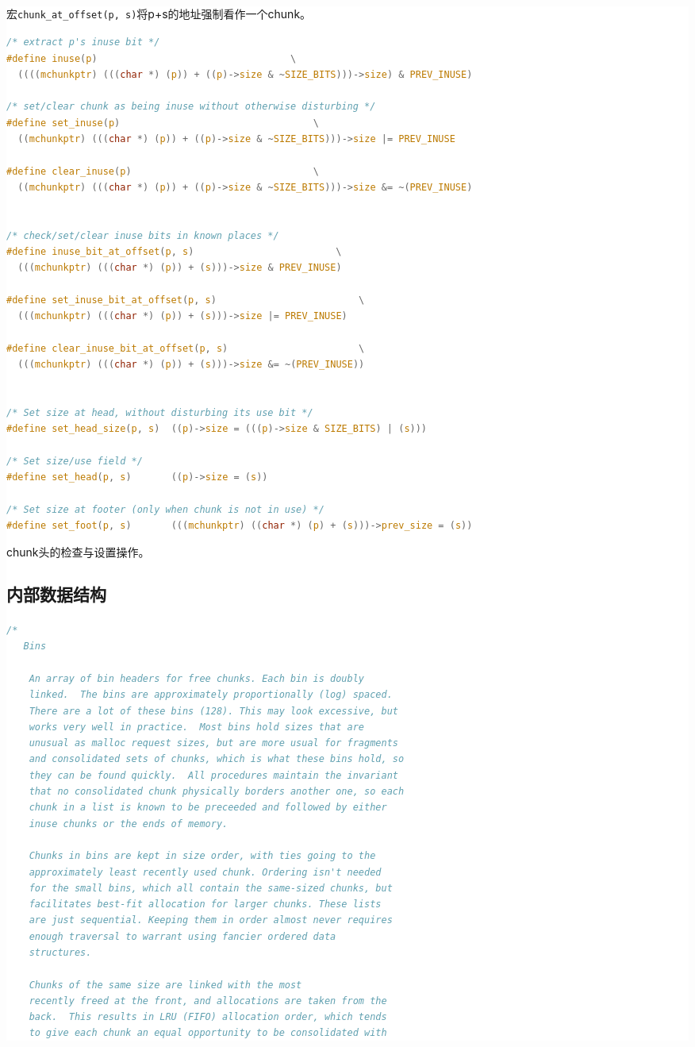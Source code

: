 宏`chunk_at_offset(p, s)`将p+s的地址强制看作一个chunk。
```c
/* extract p's inuse bit */
#define inuse(p)							      \
  ((((mchunkptr) (((char *) (p)) + ((p)->size & ~SIZE_BITS)))->size) & PREV_INUSE)

/* set/clear chunk as being inuse without otherwise disturbing */
#define set_inuse(p)							      \
  ((mchunkptr) (((char *) (p)) + ((p)->size & ~SIZE_BITS)))->size |= PREV_INUSE

#define clear_inuse(p)							      \
  ((mchunkptr) (((char *) (p)) + ((p)->size & ~SIZE_BITS)))->size &= ~(PREV_INUSE)


/* check/set/clear inuse bits in known places */
#define inuse_bit_at_offset(p, s)					      \
  (((mchunkptr) (((char *) (p)) + (s)))->size & PREV_INUSE)

#define set_inuse_bit_at_offset(p, s)					      \
  (((mchunkptr) (((char *) (p)) + (s)))->size |= PREV_INUSE)

#define clear_inuse_bit_at_offset(p, s)					      \
  (((mchunkptr) (((char *) (p)) + (s)))->size &= ~(PREV_INUSE))


/* Set size at head, without disturbing its use bit */
#define set_head_size(p, s)  ((p)->size = (((p)->size & SIZE_BITS) | (s)))

/* Set size/use field */
#define set_head(p, s)       ((p)->size = (s))

/* Set size at footer (only when chunk is not in use) */
#define set_foot(p, s)       (((mchunkptr) ((char *) (p) + (s)))->prev_size = (s))
```
chunk头的检查与设置操作。
## 内部数据结构
```c
/*
   Bins

    An array of bin headers for free chunks. Each bin is doubly
    linked.  The bins are approximately proportionally (log) spaced.
    There are a lot of these bins (128). This may look excessive, but
    works very well in practice.  Most bins hold sizes that are
    unusual as malloc request sizes, but are more usual for fragments
    and consolidated sets of chunks, which is what these bins hold, so
    they can be found quickly.  All procedures maintain the invariant
    that no consolidated chunk physically borders another one, so each
    chunk in a list is known to be preceeded and followed by either
    inuse chunks or the ends of memory.

    Chunks in bins are kept in size order, with ties going to the
    approximately least recently used chunk. Ordering isn't needed
    for the small bins, which all contain the same-sized chunks, but
    facilitates best-fit allocation for larger chunks. These lists
    are just sequential. Keeping them in order almost never requires
    enough traversal to warrant using fancier ordered data
    structures.

    Chunks of the same size are linked with the most
    recently freed at the front, and allocations are taken from the
    back.  This results in LRU (FIFO) allocation order, which tends
    to give each chunk an equal opportunity to be consolidated with
```